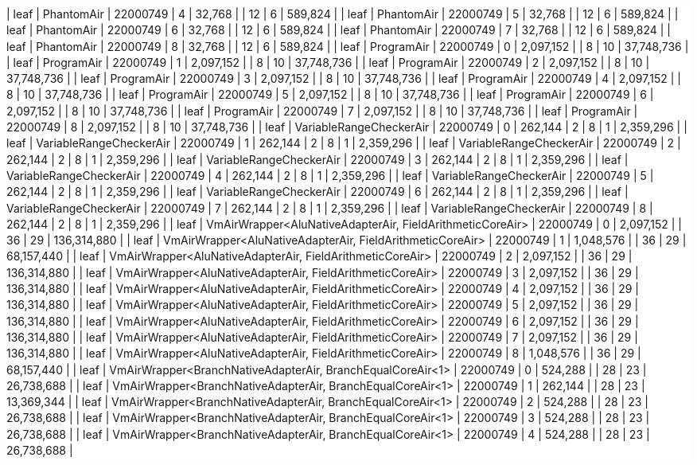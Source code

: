 | leaf | PhantomAir | 22000749 | 4 | 32,768 |  | 12 | 6 | 589,824 | 
| leaf | PhantomAir | 22000749 | 5 | 32,768 |  | 12 | 6 | 589,824 | 
| leaf | PhantomAir | 22000749 | 6 | 32,768 |  | 12 | 6 | 589,824 | 
| leaf | PhantomAir | 22000749 | 7 | 32,768 |  | 12 | 6 | 589,824 | 
| leaf | PhantomAir | 22000749 | 8 | 32,768 |  | 12 | 6 | 589,824 | 
| leaf | ProgramAir | 22000749 | 0 | 2,097,152 |  | 8 | 10 | 37,748,736 | 
| leaf | ProgramAir | 22000749 | 1 | 2,097,152 |  | 8 | 10 | 37,748,736 | 
| leaf | ProgramAir | 22000749 | 2 | 2,097,152 |  | 8 | 10 | 37,748,736 | 
| leaf | ProgramAir | 22000749 | 3 | 2,097,152 |  | 8 | 10 | 37,748,736 | 
| leaf | ProgramAir | 22000749 | 4 | 2,097,152 |  | 8 | 10 | 37,748,736 | 
| leaf | ProgramAir | 22000749 | 5 | 2,097,152 |  | 8 | 10 | 37,748,736 | 
| leaf | ProgramAir | 22000749 | 6 | 2,097,152 |  | 8 | 10 | 37,748,736 | 
| leaf | ProgramAir | 22000749 | 7 | 2,097,152 |  | 8 | 10 | 37,748,736 | 
| leaf | ProgramAir | 22000749 | 8 | 2,097,152 |  | 8 | 10 | 37,748,736 | 
| leaf | VariableRangeCheckerAir | 22000749 | 0 | 262,144 | 2 | 8 | 1 | 2,359,296 | 
| leaf | VariableRangeCheckerAir | 22000749 | 1 | 262,144 | 2 | 8 | 1 | 2,359,296 | 
| leaf | VariableRangeCheckerAir | 22000749 | 2 | 262,144 | 2 | 8 | 1 | 2,359,296 | 
| leaf | VariableRangeCheckerAir | 22000749 | 3 | 262,144 | 2 | 8 | 1 | 2,359,296 | 
| leaf | VariableRangeCheckerAir | 22000749 | 4 | 262,144 | 2 | 8 | 1 | 2,359,296 | 
| leaf | VariableRangeCheckerAir | 22000749 | 5 | 262,144 | 2 | 8 | 1 | 2,359,296 | 
| leaf | VariableRangeCheckerAir | 22000749 | 6 | 262,144 | 2 | 8 | 1 | 2,359,296 | 
| leaf | VariableRangeCheckerAir | 22000749 | 7 | 262,144 | 2 | 8 | 1 | 2,359,296 | 
| leaf | VariableRangeCheckerAir | 22000749 | 8 | 262,144 | 2 | 8 | 1 | 2,359,296 | 
| leaf | VmAirWrapper<AluNativeAdapterAir, FieldArithmeticCoreAir> | 22000749 | 0 | 2,097,152 |  | 36 | 29 | 136,314,880 | 
| leaf | VmAirWrapper<AluNativeAdapterAir, FieldArithmeticCoreAir> | 22000749 | 1 | 1,048,576 |  | 36 | 29 | 68,157,440 | 
| leaf | VmAirWrapper<AluNativeAdapterAir, FieldArithmeticCoreAir> | 22000749 | 2 | 2,097,152 |  | 36 | 29 | 136,314,880 | 
| leaf | VmAirWrapper<AluNativeAdapterAir, FieldArithmeticCoreAir> | 22000749 | 3 | 2,097,152 |  | 36 | 29 | 136,314,880 | 
| leaf | VmAirWrapper<AluNativeAdapterAir, FieldArithmeticCoreAir> | 22000749 | 4 | 2,097,152 |  | 36 | 29 | 136,314,880 | 
| leaf | VmAirWrapper<AluNativeAdapterAir, FieldArithmeticCoreAir> | 22000749 | 5 | 2,097,152 |  | 36 | 29 | 136,314,880 | 
| leaf | VmAirWrapper<AluNativeAdapterAir, FieldArithmeticCoreAir> | 22000749 | 6 | 2,097,152 |  | 36 | 29 | 136,314,880 | 
| leaf | VmAirWrapper<AluNativeAdapterAir, FieldArithmeticCoreAir> | 22000749 | 7 | 2,097,152 |  | 36 | 29 | 136,314,880 | 
| leaf | VmAirWrapper<AluNativeAdapterAir, FieldArithmeticCoreAir> | 22000749 | 8 | 1,048,576 |  | 36 | 29 | 68,157,440 | 
| leaf | VmAirWrapper<BranchNativeAdapterAir, BranchEqualCoreAir<1> | 22000749 | 0 | 524,288 |  | 28 | 23 | 26,738,688 | 
| leaf | VmAirWrapper<BranchNativeAdapterAir, BranchEqualCoreAir<1> | 22000749 | 1 | 262,144 |  | 28 | 23 | 13,369,344 | 
| leaf | VmAirWrapper<BranchNativeAdapterAir, BranchEqualCoreAir<1> | 22000749 | 2 | 524,288 |  | 28 | 23 | 26,738,688 | 
| leaf | VmAirWrapper<BranchNativeAdapterAir, BranchEqualCoreAir<1> | 22000749 | 3 | 524,288 |  | 28 | 23 | 26,738,688 | 
| leaf | VmAirWrapper<BranchNativeAdapterAir, BranchEqualCoreAir<1> | 22000749 | 4 | 524,288 |  | 28 | 23 | 26,738,688 | 